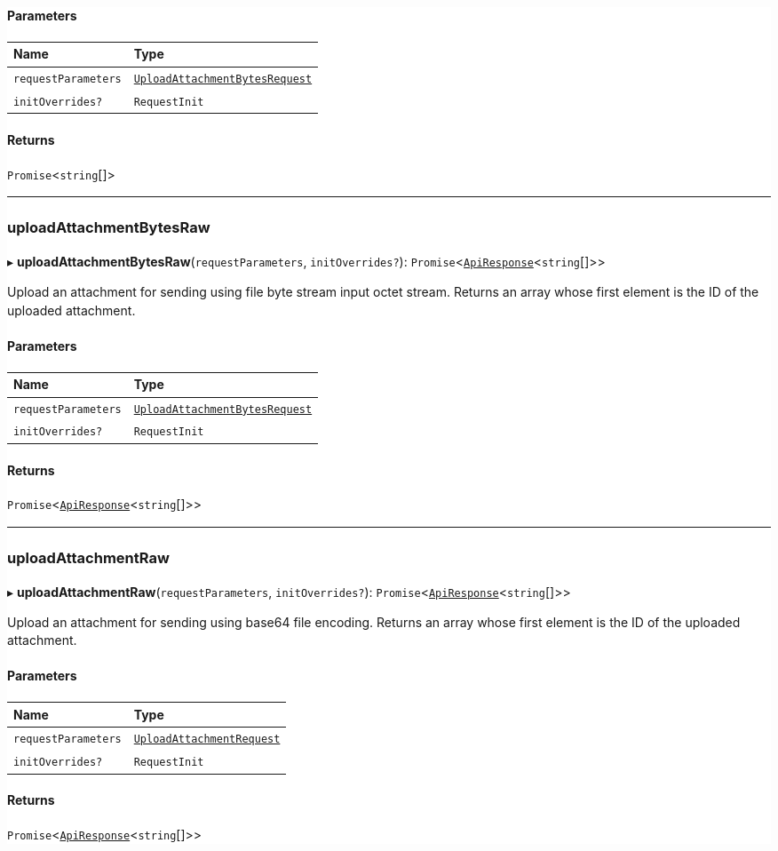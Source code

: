 #### Parameters

| Name | Type |
| :------ | :------ |
| `requestParameters` | [`UploadAttachmentBytesRequest`](../interfaces/UploadAttachmentBytesRequest.md) |
| `initOverrides?` | `RequestInit` |

#### Returns

`Promise`<`string`[]\>

___

### uploadAttachmentBytesRaw

▸ **uploadAttachmentBytesRaw**(`requestParameters`, `initOverrides?`): `Promise`<[`ApiResponse`](../interfaces/ApiResponse.md)<`string`[]\>\>

Upload an attachment for sending using file byte stream input octet stream. Returns an array whose first element is the ID of the uploaded attachment.

#### Parameters

| Name | Type |
| :------ | :------ |
| `requestParameters` | [`UploadAttachmentBytesRequest`](../interfaces/UploadAttachmentBytesRequest.md) |
| `initOverrides?` | `RequestInit` |

#### Returns

`Promise`<[`ApiResponse`](../interfaces/ApiResponse.md)<`string`[]\>\>

___

### uploadAttachmentRaw

▸ **uploadAttachmentRaw**(`requestParameters`, `initOverrides?`): `Promise`<[`ApiResponse`](../interfaces/ApiResponse.md)<`string`[]\>\>

Upload an attachment for sending using base64 file encoding. Returns an array whose first element is the ID of the uploaded attachment.

#### Parameters

| Name | Type |
| :------ | :------ |
| `requestParameters` | [`UploadAttachmentRequest`](../interfaces/UploadAttachmentRequest.md) |
| `initOverrides?` | `RequestInit` |

#### Returns

`Promise`<[`ApiResponse`](../interfaces/ApiResponse.md)<`string`[]\>\>
